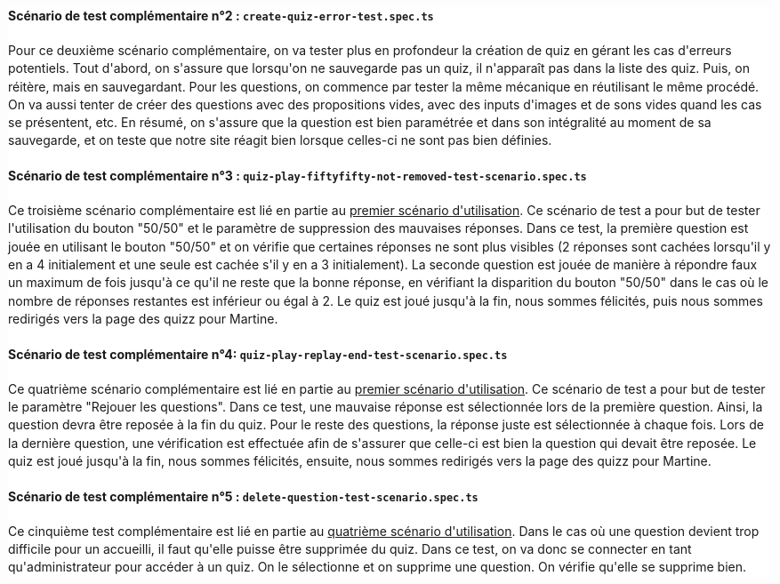 #### Scénario de test complémentaire n°2 : `create-quiz-error-test.spec.ts`

Pour ce deuxième scénario complémentaire, on va tester plus en profondeur la création de quiz en gérant les cas d'erreurs potentiels.
Tout d'abord, on s'assure que lorsqu'on ne sauvegarde pas un quiz, il n'apparaît pas dans la liste des quiz. Puis, on réitère, mais en sauvegardant.
Pour les questions, on commence par tester la même mécanique en réutilisant le même procédé.
On va aussi tenter de créer des questions avec des propositions vides, avec des inputs d'images et de sons vides quand les cas se présentent, etc.
En résumé, on s'assure que la question est bien paramétrée et dans son intégralité au moment de sa sauvegarde,
et on teste que notre site réagit bien lorsque celles-ci ne sont pas bien définies.

#### Scénario de test complémentaire n°3 : `quiz-play-fiftyfifty-not-removed-test-scenario.spec.ts`

Ce troisième scénario complémentaire est lié en partie au [premier scénario d'utilisation](#scénario-1--jouer-à-un-quiz-point-de-vue-accueilli).
Ce scénario de test a pour but de tester l'utilisation du bouton "50/50" et le paramètre de suppression des mauvaises réponses.
Dans ce test, la première question est jouée en utilisant le bouton "50/50" et on vérifie que certaines réponses ne sont plus visibles
(2 réponses sont cachées lorsqu'il y en a 4 initialement et une seule est cachée s'il y en a 3 initialement).
La seconde question est jouée de manière à répondre faux un maximum de fois jusqu'à ce qu'il ne reste que la bonne réponse,
en vérifiant la disparition du bouton "50/50" dans le cas où le nombre de réponses restantes est inférieur ou égal à 2.
Le quiz est joué jusqu'à la fin, nous sommes félicités, puis nous sommes redirigés vers la page des quizz pour Martine.

#### Scénario de test complémentaire n°4: `quiz-play-replay-end-test-scenario.spec.ts`

Ce quatrième scénario complémentaire est lié en partie au [premier scénario d'utilisation](#scénario-1--jouer-à-un-quiz-point-de-vue-accueilli).
Ce scénario de test a pour but de tester le paramètre "Rejouer les questions".
Dans ce test, une mauvaise réponse est sélectionnée lors de la première question. Ainsi, la question devra être reposée à la fin du quiz.
Pour le reste des questions, la réponse juste est sélectionnée à chaque fois.
Lors de la dernière question, une vérification est effectuée afin de s'assurer que celle-ci est bien la question qui devait être reposée.
Le quiz est joué jusqu'à la fin, nous sommes félicités, ensuite, nous sommes redirigés vers la page des quizz pour Martine.

#### Scénario de test complémentaire n°5 : `delete-question-test-scenario.spec.ts`

Ce cinquième test complémentaire est lié en partie au [quatrième scénario d'utilisation](#scénario-4--visualisation-de-lévolution-point-de-vue-ergothérapeute).
Dans le cas où une question devient trop difficile pour un accueilli, il faut qu'elle puisse être supprimée du quiz.
Dans ce test, on va donc se connecter en tant qu'administrateur pour accéder à un quiz.
On le sélectionne et on supprime une question. On vérifie qu'elle se supprime bien.
